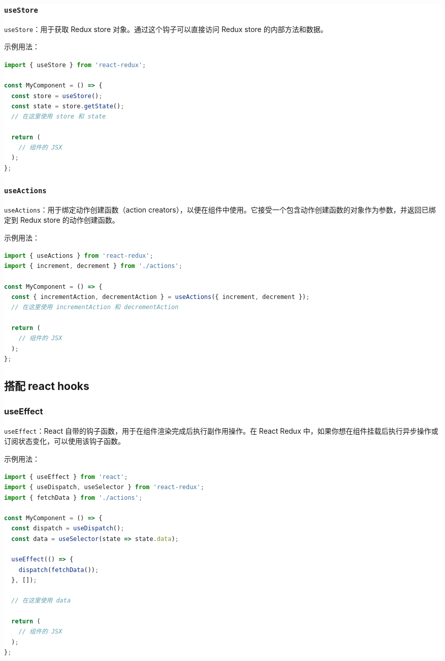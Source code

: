 ### `useStore`

`useStore`：用于获取 Redux store 对象。通过这个钩子可以直接访问 Redux store 的内部方法和数据。

示例用法：

```jsx
import { useStore } from 'react-redux';

const MyComponent = () => {
  const store = useStore();
  const state = store.getState();
  // 在这里使用 store 和 state

  return (
    // 组件的 JSX
  );
};
```

### `useActions`

`useActions`：用于绑定动作创建函数（action creators），以便在组件中使用。它接受一个包含动作创建函数的对象作为参数，并返回已绑定到 Redux store 的动作创建函数。

示例用法：

```jsx
import { useActions } from 'react-redux';
import { increment, decrement } from './actions';

const MyComponent = () => {
  const { incrementAction, decrementAction } = useActions({ increment, decrement });
  // 在这里使用 incrementAction 和 decrementAction

  return (
    // 组件的 JSX
  );
};
```

## 搭配 react hooks

### useEffect

`useEffect`：React 自带的钩子函数，用于在组件渲染完成后执行副作用操作。在 React Redux 中，如果你想在组件挂载后执行异步操作或订阅状态变化，可以使用该钩子函数。

示例用法：

```jsx
import { useEffect } from 'react';
import { useDispatch, useSelector } from 'react-redux';
import { fetchData } from './actions';

const MyComponent = () => {
  const dispatch = useDispatch();
  const data = useSelector(state => state.data);

  useEffect(() => {
    dispatch(fetchData());
  }, []);

  // 在这里使用 data

  return (
    // 组件的 JSX
  );
};
```
